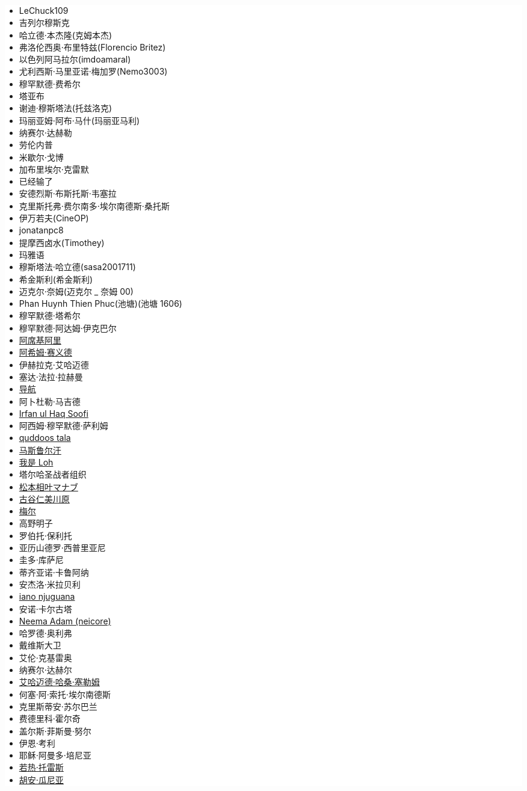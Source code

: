 *   LeChuck109
*   吉列尔穆斯克
*   哈立德·本杰隆(克姆本杰)
*   弗洛伦西奥·布里特兹(Florencio Britez)
*   以色列阿马拉尔(imdoamaral)
*   尤利西斯·马里亚诺·梅加罗(Nemo3003)
*   穆罕默德·费希尔
*   塔亚布
*   谢迪·穆斯塔法(托兹洛克)
*   玛丽亚姆·阿布·马什(玛丽亚马利)
*   纳赛尔·达赫勒
*   劳伦内普
*   米歇尔·戈博
*   加布里埃尔·克雷默
*   已经输了
*   安德烈斯·布斯托斯·韦塞拉
*   克里斯托弗·费尔南多·埃尔南德斯·桑托斯
*   伊万若夫(CineOP)
*   jonatanpc8
*   提摩西卤水(Timothey)
*   玛雅语
*   穆斯塔法·哈立德(sasa2001711)
*   希金斯利(希金斯利)
*   迈克尔·奈姆(迈克尔 _ 奈姆 00)
*   Phan Huynh Thien Phuc(池塘)(池塘 1606)
*   穆罕默德·塔希尔
*   穆罕默德·阿达姆·伊克巴尔
*   [阿席基阿里](https://www.freecodecamp.org/urdu/news/author/ali/)
*   [阿希姆·赛义德](https://www.freecodecamp.org/urdu/news/author/aasim/)
*   伊赫拉克·艾哈迈德
*   塞达·法拉·拉赫曼
*   [导航](https://www.freecodecamp.org/urdu/news/author/naveed/)
*   阿卜杜勒·马吉德
*   [Irfan ul Haq Soofi](https://www.freecodecamp.org/urdu/news/author/irfan/)
*   阿西姆·穆罕默德·萨利姆
*   [quddoos tala](https://www.freecodecamp.org/urdu/news/author/talha-quddoos/)
*   [马斯鲁尔汗](https://www.freecodecamp.org/urdu/news/author/masroor/)
*   [我是 Loh](https://www.freecodecamp.org/urdu/news/author/ben/)
*   塔尔哈圣战者组织
*   [松本相叶マナブ](https://www.freecodecamp.org/japanese/news/author/manabu/)
*   [古谷仁美川原](https://www.freecodecamp.org/japanese/news/author/hitomi/)
*   [梅尔](https://www.freecodecamp.org/japanese/news/author/mell/)
*   高野明子
*   罗伯托·保利托
*   亚历山德罗·西普里亚尼
*   圭多·库萨尼
*   蒂齐亚诺·卡鲁阿纳
*   安杰洛·米拉贝利
*   [iano njuguana](https://www.freecodecamp.org/swahili/news/author/ianonjuguna/)
*   安诺·卡尔古塔
*   [Neema Adam (neicore)](https://www.freecodecamp.org/swahili/news/author/neicore/)
*   哈罗德·奥利弗
*   戴维斯大卫
*   艾伦·克基雷奥
*   纳赛尔·达赫尔
*   [艾哈迈德·哈桑·塞勒姆](https://github.com/TheCoderGit)
*   何塞·阿·索托·埃尔南德斯
*   克里斯蒂安·苏尔巴兰
*   费德里科·霍尔奇
*   盖尔斯·菲斯曼·努尔
*   伊恩·考利
*   耶稣·阿曼多·培尼亚
*   [若热·托雷斯](https://www.freecodecamp.org/espanol/news/author/jorge-torres-torres/)
*   [胡安·瓜尼亚](https://www.freecodecamp.org/espanol/news/author/juancguana/)